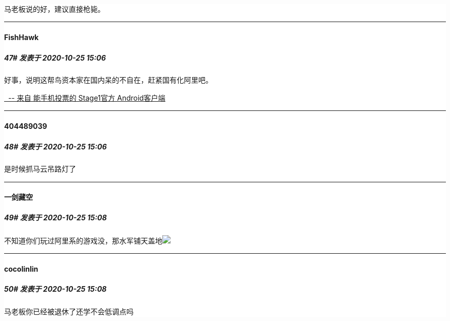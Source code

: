 


马老板说的好，建议直接枪毙。







*****

####  FishHawk  
##### 47#       发表于 2020-10-25 15:06




好事，说明这帮鸟资本家在国内呆的不自在，赶紧国有化阿里吧。

[  -- 来自 能手机投票的 Stage1官方 Android客户端](https://www.coolapk.com/apk/140634)







*****

####  404489039  
##### 48#       发表于 2020-10-25 15:06




是时候抓马云吊路灯了







*****

####  一剑藏空  
##### 49#       发表于 2020-10-25 15:08




不知道你们玩过阿里系的游戏没，那水军铺天盖地<img src="https://static.saraba1st.com/image/smiley/face2017/048.png" referrerpolicy="no-referrer">







*****

####  cocolinlin  
##### 50#       发表于 2020-10-25 15:08




马老板你已经被退休了还学不会低调点吗
